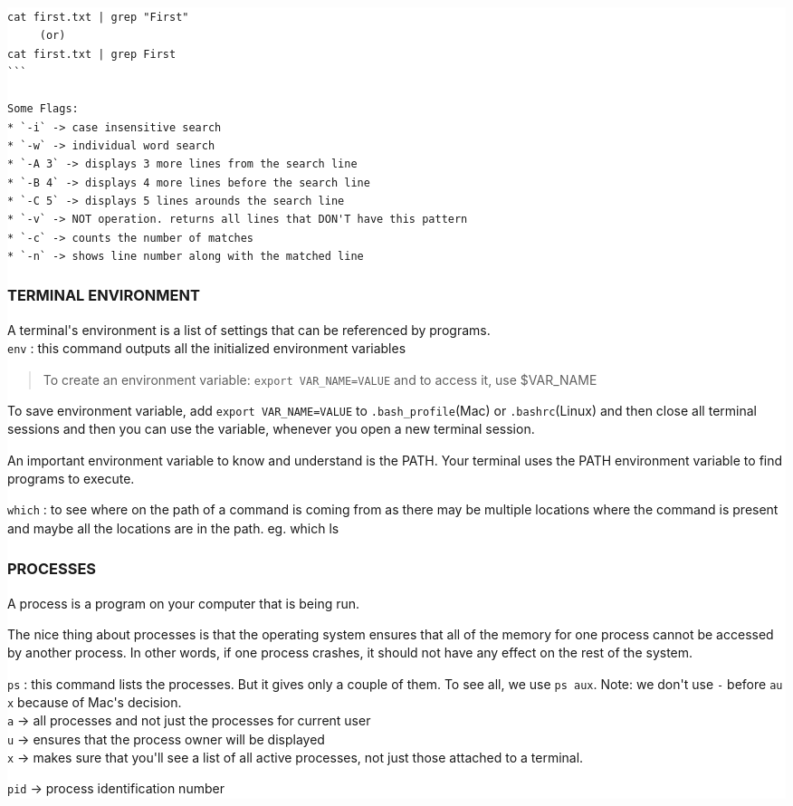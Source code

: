 	cat first.txt | grep "First"
		 (or)
	cat first.txt | grep First
    ```

    Some Flags: 	
    * `-i` -> case insensitive search
    * `-w` -> individual word search
    * `-A 3` -> displays 3 more lines from the search line
    * `-B 4` -> displays 4 more lines before the search line
    * `-C 5` -> displays 5 lines arounds the search line
    * `-v` -> NOT operation. returns all lines that DON'T have this pattern
    * `-c` -> counts the number of matches
    * `-n` -> shows line number along with the matched line



### TERMINAL ENVIRONMENT
A terminal's environment is a list of settings that can be referenced by programs.  <br>
`env` : this command outputs all the initialized environment variables <br>
> To create an environment variable:
		`export VAR_NAME=VALUE`
	and to access it, use $VAR_NAME

To save environment variable, add `export VAR_NAME=VALUE` to
`.bash_profile`(Mac) or `.bashrc`(Linux) and then close all
terminal sessions and then you can use the variable, whenever
you open a new terminal session.

An important environment variable to know and understand is the PATH. Your terminal uses the PATH environment variable to find programs to execute.

`which` : to see where on the path of a command is coming from as there may be multiple locations where the command is present and maybe all the locations are in the path.
			eg. which ls


### PROCESSES
A process is a program on your computer that is being run.

The nice thing about processes is that the operating system
ensures that all of the memory for one process cannot be
accessed by another process. In other words, if one process
crashes, it should not have any effect on the rest of the
system.

`ps` : this command lists the processes. But it gives only a
couple of them. To see all, we use `ps aux`. Note: we don't use `-` before `aux` because of Mac's decision. <br>
`a` -> all processes and not just the processes for current user <br>
`u` -> ensures that the process owner will be displayed <br>
`x` -> makes sure that you'll see a list of all active  processes, not just those attached to a terminal.

`pid` -> process identification number
